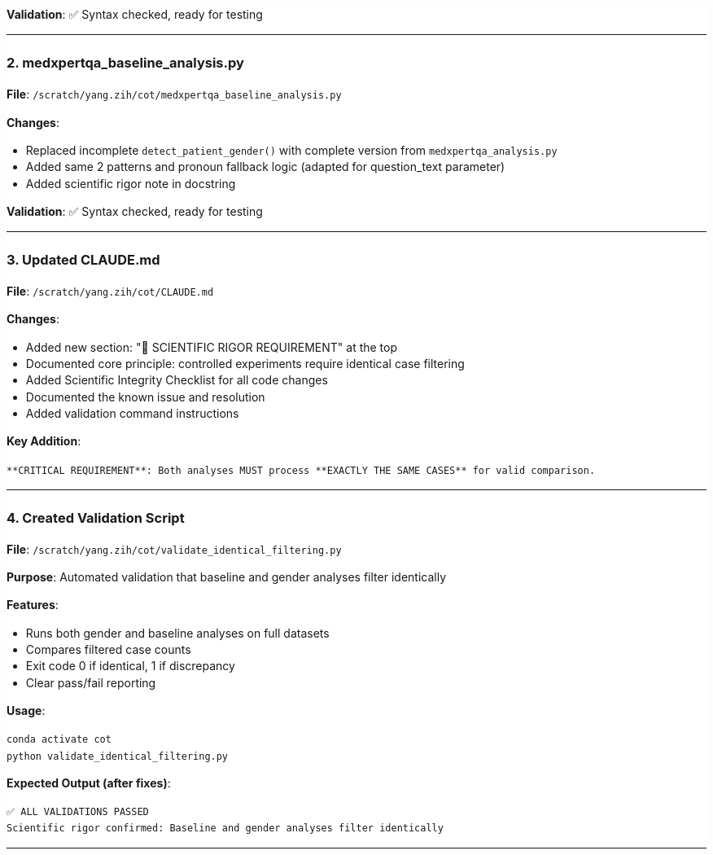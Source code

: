 **Validation**: ✅ Syntax checked, ready for testing

---

### 2. medxpertqa_baseline_analysis.py

**File**: `/scratch/yang.zih/cot/medxpertqa_baseline_analysis.py`

**Changes**:
- Replaced incomplete `detect_patient_gender()` with complete version from `medxpertqa_analysis.py`
- Added same 2 patterns and pronoun fallback logic (adapted for question_text parameter)
- Added scientific rigor note in docstring

**Validation**: ✅ Syntax checked, ready for testing

---

### 3. Updated CLAUDE.md

**File**: `/scratch/yang.zih/cot/CLAUDE.md`

**Changes**:
- Added new section: "🔬 SCIENTIFIC RIGOR REQUIREMENT" at the top
- Documented core principle: controlled experiments require identical case filtering
- Added Scientific Integrity Checklist for all code changes
- Documented the known issue and resolution
- Added validation command instructions

**Key Addition**:
```
**CRITICAL REQUIREMENT**: Both analyses MUST process **EXACTLY THE SAME CASES** for valid comparison.
```

---

### 4. Created Validation Script

**File**: `/scratch/yang.zih/cot/validate_identical_filtering.py`

**Purpose**: Automated validation that baseline and gender analyses filter identically

**Features**:
- Runs both gender and baseline analyses on full datasets
- Compares filtered case counts
- Exit code 0 if identical, 1 if discrepancy
- Clear pass/fail reporting

**Usage**:
```bash
conda activate cot
python validate_identical_filtering.py
```

**Expected Output (after fixes)**:
```
✅ ALL VALIDATIONS PASSED
Scientific rigor confirmed: Baseline and gender analyses filter identically
```

---